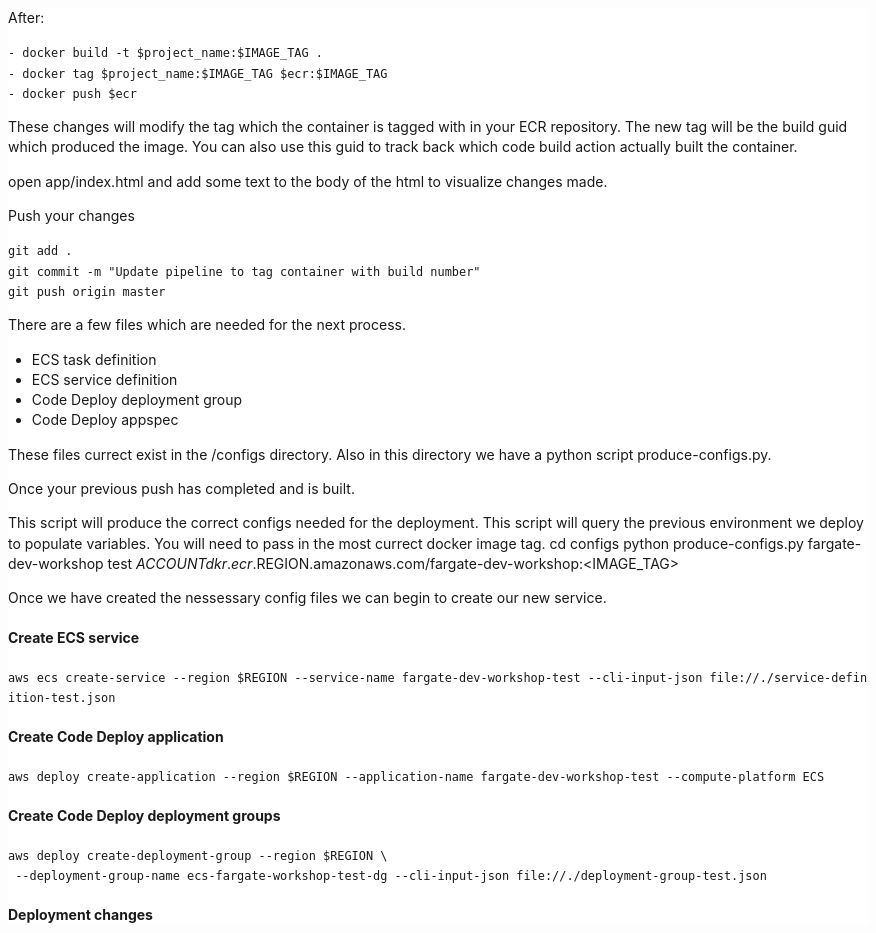 After:

    - docker build -t $project_name:$IMAGE_TAG .
    - docker tag $project_name:$IMAGE_TAG $ecr:$IMAGE_TAG
    - docker push $ecr
    
These changes will modify the tag which the container is tagged with in your ECR repository.
The new tag will be the build guid which produced the image. 
You can also use this guid to track back which code build action actually built the container.

open app/index.html and add some text to the body of the html to visualize changes made.

Push your changes

    git add .
    git commit -m "Update pipeline to tag container with build number"
    git push origin master

There are a few files which are needed for the next process.

* ECS task definition
* ECS service definition
* Code Deploy deployment group
* Code Deploy appspec

These files currect exist in the /configs directory. Also in this directory we have a python script produce-configs.py.

Once your previous push has completed and is built.

This script will produce the correct configs needed for the deployment. This script will query the previous environment we deploy to populate variables.
You will need to pass in the most currect docker image tag.
    cd configs
    python produce-configs.py fargate-dev-workshop test $ACCOUNTdkr.ecr.$REGION.amazonaws.com/fargate-dev-workshop:<IMAGE_TAG>

Once we have created the nessessary config files we can begin to create our new service.

#### Create ECS service

    aws ecs create-service --region $REGION --service-name fargate-dev-workshop-test --cli-input-json file://./service-definition-test.json

#### Create Code Deploy application

    aws deploy create-application --region $REGION --application-name fargate-dev-workshop-test --compute-platform ECS


#### Create Code Deploy deployment groups

    aws deploy create-deployment-group --region $REGION \
     --deployment-group-name ecs-fargate-workshop-test-dg --cli-input-json file://./deployment-group-test.json

#### Deployment changes
